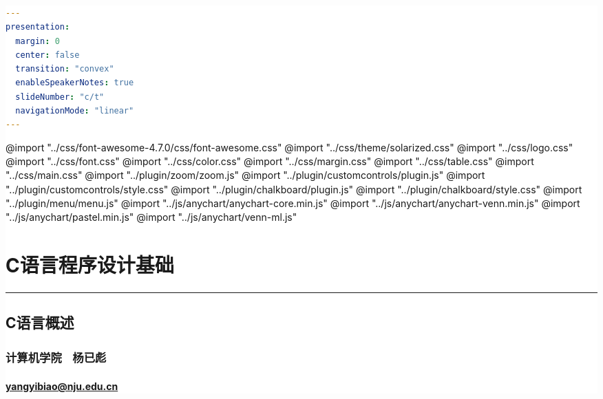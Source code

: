 ```yaml
---
presentation:
  margin: 0
  center: false
  transition: "convex"
  enableSpeakerNotes: true
  slideNumber: "c/t"
  navigationMode: "linear"
---
```


@import "../css/font-awesome-4.7.0/css/font-awesome.css"
@import "../css/theme/solarized.css"
@import "../css/logo.css"
@import "../css/font.css"
@import "../css/color.css"
@import "../css/margin.css"
@import "../css/table.css"
@import "../css/main.css"
@import "../plugin/zoom/zoom.js"
@import "../plugin/customcontrols/plugin.js"
@import "../plugin/customcontrols/style.css"
@import "../plugin/chalkboard/plugin.js"
@import "../plugin/chalkboard/style.css"
@import "../plugin/menu/menu.js"
@import "../js/anychart/anychart-core.min.js"
@import "../js/anychart/anychart-venn.min.js"
@import "../js/anychart/pastel.min.js"
@import "../js/anychart/venn-ml.js"





<div class="bottom20"></div>

# C语言程序设计基础

<hr class="width50 center">

## C语言概述

<div class="bottom8"></div>

### 计算机学院 &nbsp;&nbsp; 杨已彪

#### [yangyibiao@nju.edu.cn](yangyibiao@nju.edu.cn)





<div class="bottom20"></div>
